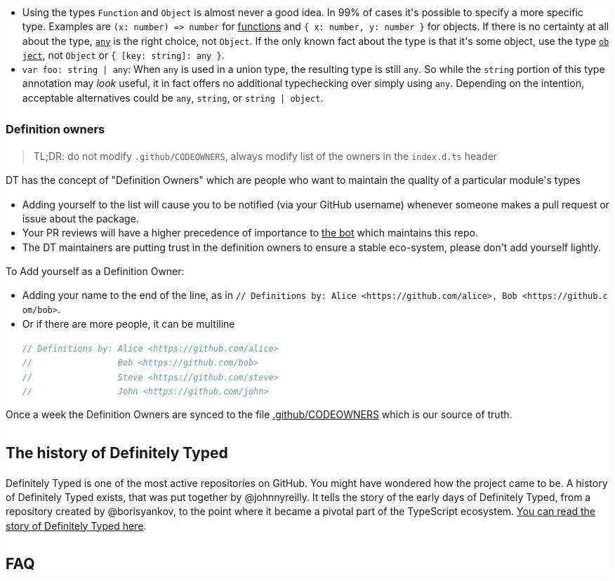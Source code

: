 * Using the types `Function` and `Object` is almost never a good idea. In 99% of cases it's possible to specify a more specific type. Examples are `(x: number) => number` for [functions](https://www.typescriptlang.org/docs/handbook/2/functions.html#function-type-expressions) and `{ x: number, y: number }` for objects. If there is no certainty at all about the type, [`any`](https://www.typescriptlang.org/docs/handbook/basic-types.html#any) is the right choice, not `Object`. If the only known fact about the type is that it's some object, use the type [`object`](https://www.typescriptlang.org/docs/handbook/release-notes/typescript-2-2.html#object-type), not `Object` or `{ [key: string]: any }`.
* `var foo: string | any`:
  When `any` is used in a union type, the resulting type is still `any`. So while the `string` portion of this type annotation may _look_ useful, it in fact offers no additional typechecking over simply using `any`.
  Depending on the intention, acceptable alternatives could be `any`, `string`, or `string | object`.

### Definition owners

> TL;DR: do not modify `.github/CODEOWNERS`, always modify list of the owners in the `index.d.ts` header

DT has the concept of "Definition Owners" which are people who want to maintain the quality of a particular module's types

* Adding yourself to the list will cause you to be notified (via your GitHub username) whenever someone makes a pull request or issue about the package.
* Your PR reviews will have a higher precedence of importance to [the bot](https://github.com/DefinitelyTyped/dt-mergebot) which maintains this repo.
* The DT maintainers are putting trust in the definition owners to ensure a stable eco-system, please don't add yourself lightly.

To Add yourself as a Definition Owner:

* Adding your name to the end of the line, as in `// Definitions by: Alice <https://github.com/alice>, Bob <https://github.com/bob>`.
* Or if there are more people, it can be multiline
  ```typescript
  // Definitions by: Alice <https://github.com/alice>
  //                 Bob <https://github.com/bob>
  //                 Steve <https://github.com/steve>
  //                 John <https://github.com/john>
  ```

Once a week the Definition Owners are synced to the file [.github/CODEOWNERS](https://github.com/DefinitelyTyped/DefinitelyTyped/blob/master/.github/CODEOWNERS) which is our source of truth.

## The history of Definitely Typed

Definitely Typed is one of the most active repositories on GitHub. You might have wondered how the project came to be. A history of Definitely Typed exists, that was put together by @johnnyreilly. It tells the story of the early days of Definitely Typed, from a repository created by @borisyankov, to the point where it became a pivotal part of the TypeScript ecosystem. [You can read the story of Definitely Typed here](https://johnnyreilly.com/definitely-typed-the-movie).

## FAQ
